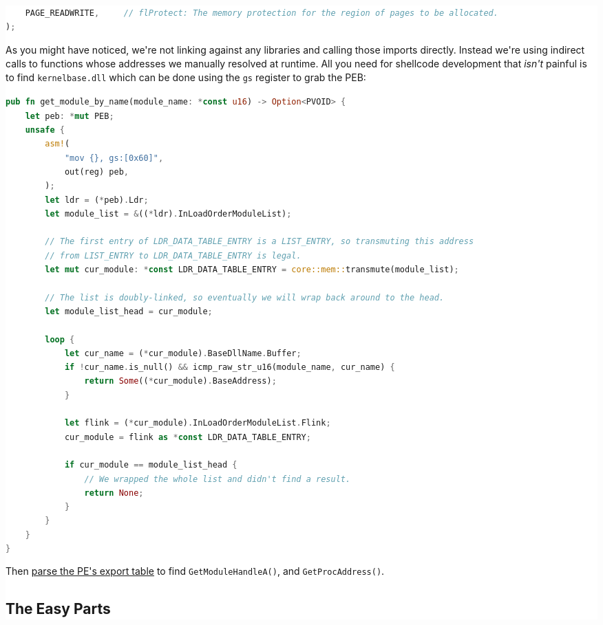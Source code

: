 ```rust
    PAGE_READWRITE,     // flProtect: The memory protection for the region of pages to be allocated.
);
```

As you might have noticed, we're not linking against any libraries and calling those imports directly. Instead we're using indirect calls to functions whose addresses we manually resolved at runtime. All you need for shellcode development that _isn't_ painful is to find `kernelbase.dll` which can be done using the `gs` register to grab the PEB:

```rust
pub fn get_module_by_name(module_name: *const u16) -> Option<PVOID> {
    let peb: *mut PEB;
    unsafe {
        asm!(
            "mov {}, gs:[0x60]",
            out(reg) peb,
        );
        let ldr = (*peb).Ldr;
        let module_list = &((*ldr).InLoadOrderModuleList);

        // The first entry of LDR_DATA_TABLE_ENTRY is a LIST_ENTRY, so transmuting this address
        // from LIST_ENTRY to LDR_DATA_TABLE_ENTRY is legal.
        let mut cur_module: *const LDR_DATA_TABLE_ENTRY = core::mem::transmute(module_list);

        // The list is doubly-linked, so eventually we will wrap back around to the head.
        let module_list_head = cur_module;

        loop {
            let cur_name = (*cur_module).BaseDllName.Buffer;
            if !cur_name.is_null() && icmp_raw_str_u16(module_name, cur_name) {
                return Some((*cur_module).BaseAddress);
            }

            let flink = (*cur_module).InLoadOrderModuleList.Flink;
            cur_module = flink as *const LDR_DATA_TABLE_ENTRY;

            if cur_module == module_list_head {
                // We wrapped the whole list and didn't find a result.
                return None;
            }
        }
    }
}
```

Then [parse the PE's export table](https://github.com/exploits-forsale/solstice/blob/6c47b5a0cd155d629845412974e7580fa9dff840/crates/shellcode_utils/src/lib.rs#L121-L161) to find `GetModuleHandleA()`, and `GetProcAddress()`.

## The Easy Parts
